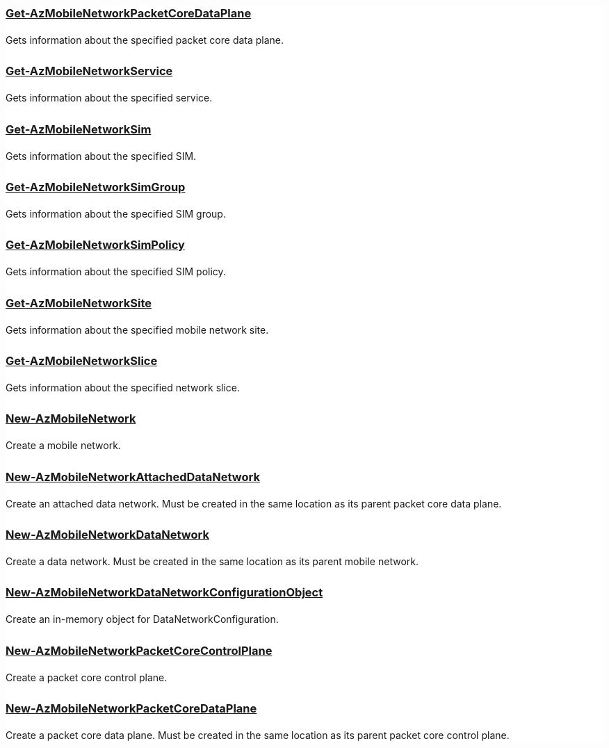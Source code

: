 ### [Get-AzMobileNetworkPacketCoreDataPlane](Get-AzMobileNetworkPacketCoreDataPlane.md)
Gets information about the specified packet core data plane.

### [Get-AzMobileNetworkService](Get-AzMobileNetworkService.md)
Gets information about the specified service.

### [Get-AzMobileNetworkSim](Get-AzMobileNetworkSim.md)
Gets information about the specified SIM.

### [Get-AzMobileNetworkSimGroup](Get-AzMobileNetworkSimGroup.md)
Gets information about the specified SIM group.

### [Get-AzMobileNetworkSimPolicy](Get-AzMobileNetworkSimPolicy.md)
Gets information about the specified SIM policy.

### [Get-AzMobileNetworkSite](Get-AzMobileNetworkSite.md)
Gets information about the specified mobile network site.

### [Get-AzMobileNetworkSlice](Get-AzMobileNetworkSlice.md)
Gets information about the specified network slice.

### [New-AzMobileNetwork](New-AzMobileNetwork.md)
Create a mobile network.

### [New-AzMobileNetworkAttachedDataNetwork](New-AzMobileNetworkAttachedDataNetwork.md)
Create an attached data network.
Must be created in the same location as its parent packet core data plane.

### [New-AzMobileNetworkDataNetwork](New-AzMobileNetworkDataNetwork.md)
Create a data network.
Must be created in the same location as its parent mobile network.

### [New-AzMobileNetworkDataNetworkConfigurationObject](New-AzMobileNetworkDataNetworkConfigurationObject.md)
Create an in-memory object for DataNetworkConfiguration.

### [New-AzMobileNetworkPacketCoreControlPlane](New-AzMobileNetworkPacketCoreControlPlane.md)
Create a packet core control plane.

### [New-AzMobileNetworkPacketCoreDataPlane](New-AzMobileNetworkPacketCoreDataPlane.md)
Create a packet core data plane.
Must be created in the same location as its parent packet core control plane.
